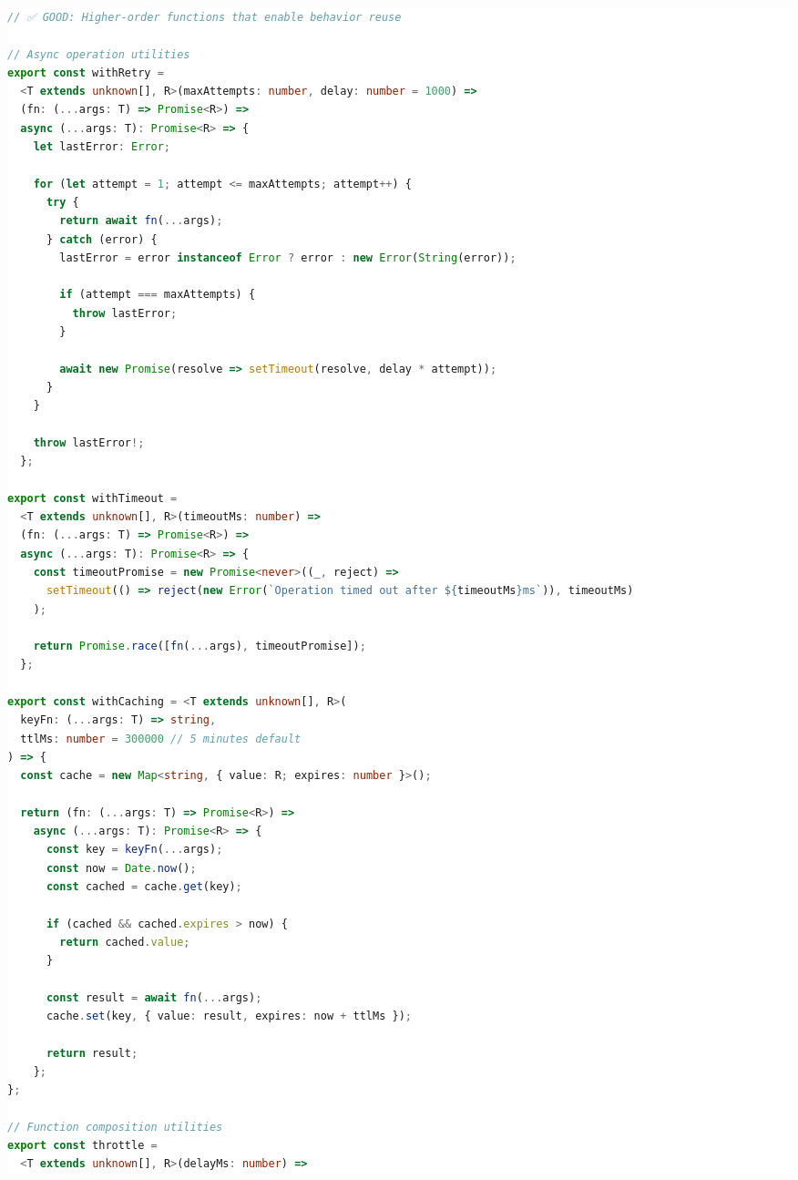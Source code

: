    ```typescript
   // ✅ GOOD: Higher-order functions that enable behavior reuse

   // Async operation utilities
   export const withRetry =
     <T extends unknown[], R>(maxAttempts: number, delay: number = 1000) =>
     (fn: (...args: T) => Promise<R>) =>
     async (...args: T): Promise<R> => {
       let lastError: Error;

       for (let attempt = 1; attempt <= maxAttempts; attempt++) {
         try {
           return await fn(...args);
         } catch (error) {
           lastError = error instanceof Error ? error : new Error(String(error));

           if (attempt === maxAttempts) {
             throw lastError;
           }

           await new Promise(resolve => setTimeout(resolve, delay * attempt));
         }
       }

       throw lastError!;
     };

   export const withTimeout =
     <T extends unknown[], R>(timeoutMs: number) =>
     (fn: (...args: T) => Promise<R>) =>
     async (...args: T): Promise<R> => {
       const timeoutPromise = new Promise<never>((_, reject) =>
         setTimeout(() => reject(new Error(`Operation timed out after ${timeoutMs}ms`)), timeoutMs)
       );

       return Promise.race([fn(...args), timeoutPromise]);
     };

   export const withCaching = <T extends unknown[], R>(
     keyFn: (...args: T) => string,
     ttlMs: number = 300000 // 5 minutes default
   ) => {
     const cache = new Map<string, { value: R; expires: number }>();

     return (fn: (...args: T) => Promise<R>) =>
       async (...args: T): Promise<R> => {
         const key = keyFn(...args);
         const now = Date.now();
         const cached = cache.get(key);

         if (cached && cached.expires > now) {
           return cached.value;
         }

         const result = await fn(...args);
         cache.set(key, { value: result, expires: now + ttlMs });

         return result;
       };
   };

   // Function composition utilities
   export const throttle =
     <T extends unknown[], R>(delayMs: number) =>
   ```